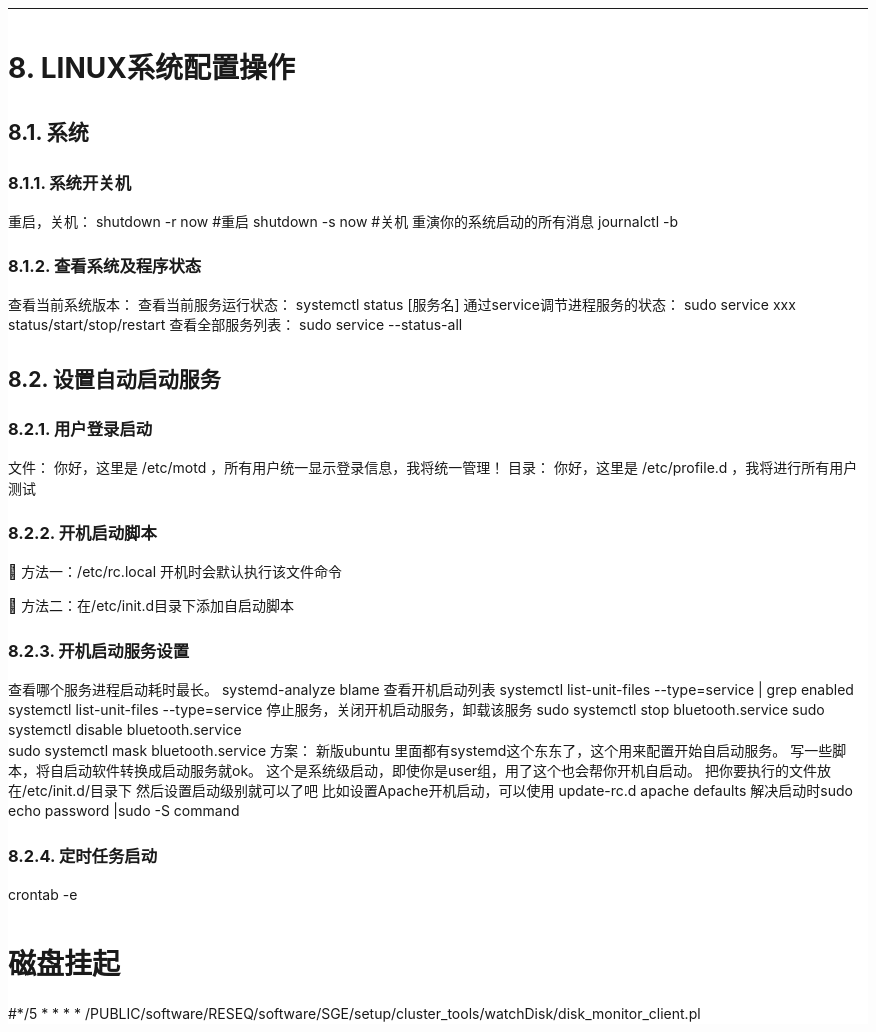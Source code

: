 
---
# 8.  LINUX系统配置操作
## 8.1. 系统
### 8.1.1.  系统开关机
重启，关机：
shutdown -r now     #重启
shutdown -s now     #关机
重演你的系统启动的所有消息
journalctl -b
### 8.1.2.  查看系统及程序状态
查看当前系统版本： 
查看当前服务运行状态：
systemctl status [服务名] 
通过service调节进程服务的状态：
sudo service xxx status/start/stop/restart 
查看全部服务列表：
sudo service --status-all
## 8.2. 设置自动启动服务
### 8.2.1.  用户登录启动
文件：
你好，这里是 /etc/motd ，所有用户统一显示登录信息，我将统一管理！
目录：
你好，这里是 /etc/profile.d ，我将进行所有用户测试
### 8.2.2.  开机启动脚本
	方法一：/etc/rc.local
开机时会默认执行该文件命令

	方法二：在/etc/init.d目录下添加自启动脚本

### 8.2.3.  开机启动服务设置
查看哪个服务进程启动耗时最长。
    systemd-analyze blame
查看开机启动列表
    systemctl list-unit-files --type=service | grep enabled
    systemctl list-unit-files --type=service
停止服务，关闭开机启动服务，卸载该服务
    sudo systemctl stop bluetooth.service 
    sudo systemctl disable bluetooth.service  
    sudo systemctl mask bluetooth.service
方案：
新版ubuntu 里面都有systemd这个东东了，这个用来配置开始自启动服务。 
写一些脚本，将自启动软件转换成启动服务就ok。 
这个是系统级启动，即使你是user组，用了这个也会帮你开机自启动。
把你要执行的文件放在/etc/init.d/目录下 
然后设置启动级别就可以了吧
比如设置Apache开机启动，可以使用 
update-rc.d apache defaults
解决启动时sudo 
echo password |sudo -S command
### 8.2.4.  定时任务启动
crontab -e
# 磁盘挂起
#*/5 * * * * /PUBLIC/software/RESEQ/software/SGE/setup/cluster_tools/watchDisk/disk_monitor_client.pl